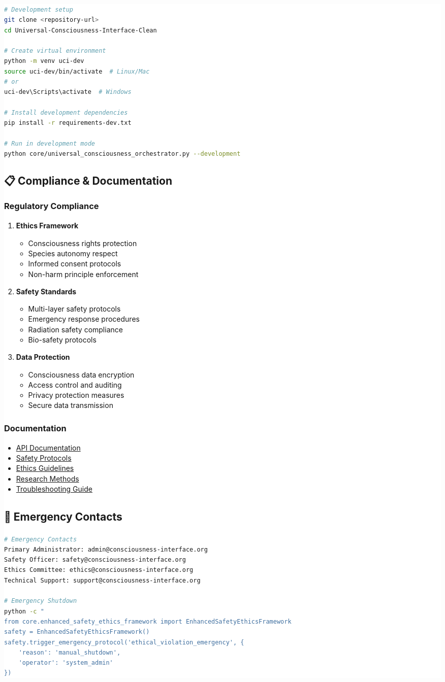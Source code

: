 ```bash
# Development setup
git clone <repository-url>
cd Universal-Consciousness-Interface-Clean

# Create virtual environment
python -m venv uci-dev
source uci-dev/bin/activate  # Linux/Mac
# or
uci-dev\Scripts\activate  # Windows

# Install development dependencies
pip install -r requirements-dev.txt

# Run in development mode
python core/universal_consciousness_orchestrator.py --development
```

## 📋 Compliance & Documentation

### Regulatory Compliance

1. **Ethics Framework**
   - Consciousness rights protection
   - Species autonomy respect
   - Informed consent protocols
   - Non-harm principle enforcement

2. **Safety Standards**
   - Multi-layer safety protocols
   - Emergency response procedures
   - Radiation safety compliance
   - Bio-safety protocols

3. **Data Protection**
   - Consciousness data encryption
   - Access control and auditing
   - Privacy protection measures
   - Secure data transmission

### Documentation

- [API Documentation](docs/api.md)
- [Safety Protocols](docs/safety.md)
- [Ethics Guidelines](docs/ethics.md)
- [Research Methods](docs/research.md)
- [Troubleshooting Guide](docs/troubleshooting.md)

## 🚨 Emergency Contacts

```bash
# Emergency Contacts
Primary Administrator: admin@consciousness-interface.org
Safety Officer: safety@consciousness-interface.org
Ethics Committee: ethics@consciousness-interface.org
Technical Support: support@consciousness-interface.org

# Emergency Shutdown
python -c "
from core.enhanced_safety_ethics_framework import EnhancedSafetyEthicsFramework
safety = EnhancedSafetyEthicsFramework()
safety.trigger_emergency_protocol('ethical_violation_emergency', {
    'reason': 'manual_shutdown',
    'operator': 'system_admin'
})
```